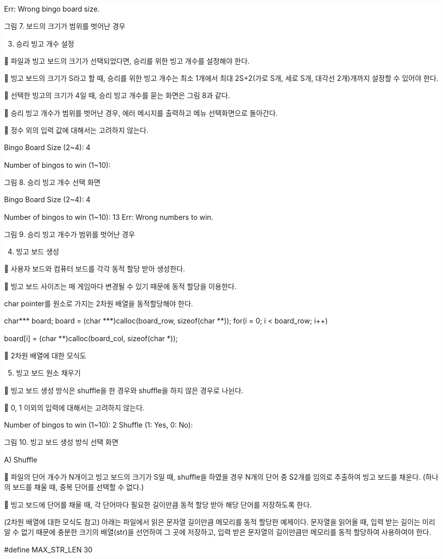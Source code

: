 Err: Wrong bingo board size.

그림 7. 보드의 크기가 범위를 벗어난 경우

3) 승리 빙고 개수 설정

 파일과 빙고 보드의 크기가 선택되었다면, 승리를 위한 빙고 개수를 설정해야 한다.

 빙고 보드의 크기가 S라고 할 때, 승리를 위한 빙고 개수는 최소 1개에서 최대 2S+2(가로 S개, 세로 S개, 대각선 2개)개까지 설정할 수 있어야 한다.

 선택한 빙고의 크기가 4일 때, 승리 빙고 개수를 묻는 화면은 그림 8과 같다.

 승리 빙고 개수가 범위를 벗어난 경우, 에러 메시지를 출력하고 메뉴 선택화면으로 돌아간다.

 정수 외의 입력 값에 대해서는 고려하지 않는다.

Bingo Board Size (2~4): 4

Number of bingos to win (1~10):

그림 8. 승리 빙고 개수 선택 화면

Bingo Board Size (2~4): 4

Number of bingos to win (1~10): 13 Err: Wrong numbers to win.

그림 9. 승리 빙고 개수가 범위를 벗어난 경우

4) 빙고 보드 생성

 사용자 보드와 컴퓨터 보드를 각각 동적 할당 받아 생성한다.

 빙고 보드 사이즈는 매 게임마다 변경될 수 있기 때문에 동적 할당을 이용한다.

char pointer를 원소로 가지는 2차원 배열을 동적할당해야 한다.

char*** board; board = (char ***)calloc(board_row, sizeof(char **)); for(i = 0; i &lt; board_row; i++)

board[i] = (char **)calloc(board_col, sizeof(char *));

 2차원 배열에 대한 모식도

5) 빙고 보드 원소 채우기

 빙고 보드 생성 방식은 shuffle을 한 경우와 shuffle을 하지 않은 경우로 나뉜다.

 0, 1 이외의 입력에 대해서는 고려하지 않는다.

Number of bingos to win (1~10): 2 Shuffle (1: Yes, 0: No):

그림 10. 빙고 보드 생성 방식 선택 화면

A) Shuffle

 파일의 단어 개수가 N개이고 빙고 보드의 크기가 S일 때, shuffle을 하였을 경우 N개의 단어 중 S2개를 임의로 추출하여 빙고 보드를 채운다. (하나의 보드를 채울 때, 중복 단어를 선택할 수 없다.)

 빙고 보드에 단어를 채울 때, 각 단어마다 필요한 길이만큼 동적 할당 받아 해당 단어를 저장하도록 한다.

(2차원 배열에 대한 모식도 참고) 아래는 파일에서 읽은 문자열 길이만큼 메모리를 동적 할당한 예제이다. 문자열을 읽어올 때, 입력 받는 길이는 미리 알 수 없기 때문에 충분한 크기의 배열(str)을 선언하여 그 곳에 저장하고, 입력 받은 문자열의 길이만큼만 메모리를 동적 할당하여 사용하여야 한다.

#define MAX_STR_LEN 30
